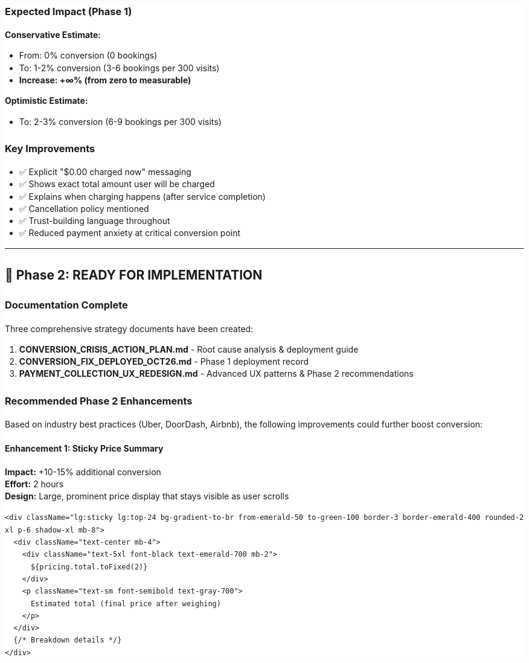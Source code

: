 ### Expected Impact (Phase 1)

**Conservative Estimate:**
- From: 0% conversion (0 bookings)
- To: 1-2% conversion (3-6 bookings per 300 visits)
- **Increase: +∞% (from zero to measurable)**

**Optimistic Estimate:**
- To: 2-3% conversion (6-9 bookings per 300 visits)

### Key Improvements

- ✅ Explicit "$0.00 charged now" messaging
- ✅ Shows exact total amount user will be charged
- ✅ Explains when charging happens (after service completion)
- ✅ Cancellation policy mentioned
- ✅ Trust-building language throughout
- ✅ Reduced payment anxiety at critical conversion point

---

## 🔄 Phase 2: READY FOR IMPLEMENTATION

### Documentation Complete

Three comprehensive strategy documents have been created:

1. **CONVERSION_CRISIS_ACTION_PLAN.md** - Root cause analysis & deployment guide
2. **CONVERSION_FIX_DEPLOYED_OCT26.md** - Phase 1 deployment record
3. **PAYMENT_COLLECTION_UX_REDESIGN.md** - Advanced UX patterns & Phase 2 recommendations

### Recommended Phase 2 Enhancements

Based on industry best practices (Uber, DoorDash, Airbnb), the following improvements could further boost conversion:

#### Enhancement 1: Sticky Price Summary
**Impact:** +10-15% additional conversion  
**Effort:** 2 hours  
**Design:** Large, prominent price display that stays visible as user scrolls

```tsx
<div className="lg:sticky lg:top-24 bg-gradient-to-br from-emerald-50 to-green-100 border-3 border-emerald-400 rounded-2xl p-6 shadow-xl mb-8">
  <div className="text-center mb-4">
    <div className="text-5xl font-black text-emerald-700 mb-2">
      ${pricing.total.toFixed(2)}
    </div>
    <p className="text-sm font-semibold text-gray-700">
      Estimated total (final price after weighing)
    </p>
  </div>
  {/* Breakdown details */}
</div>
```
